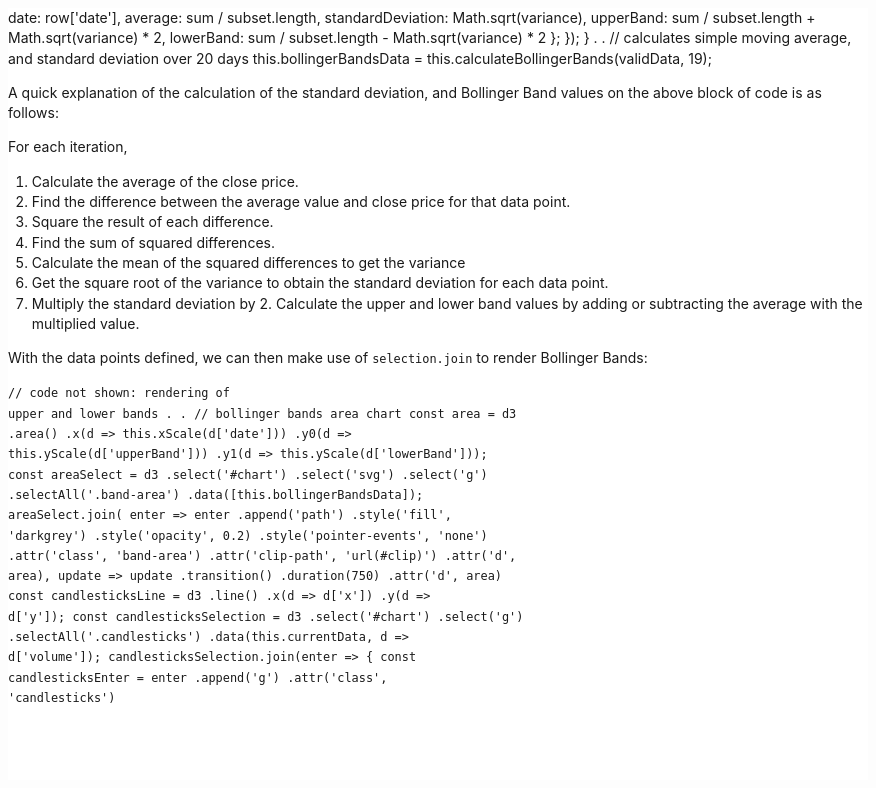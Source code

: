 date: row['date'],
average: sum / subset.length,
standardDeviation: Math.sqrt(variance),
upperBand: sum / subset.length + Math.sqrt(variance) * 2,
lowerBand: sum / subset.length - Math.sqrt(variance) * 2
};
});
}
.
.
// calculates simple moving average, and standard deviation over 20 days
this.bollingerBandsData = this.calculateBollingerBands(validData, 19);</code></pre><p>A quick explanation of the calculation of the standard deviation, and Bollinger Band values on the above block of code is as follows:</p><p>For each iteration,</p><ol><li>Calculate the average of the close price.</li><li>Find the difference between the average value and close price for that data point.</li><li>Square the result of each difference.</li><li>Find the sum of squared differences.</li><li>Calculate the mean of the squared differences to get the variance</li><li>Get the square root of the variance to obtain the standard deviation for each data point.</li><li>Multiply the standard deviation by 2. Calculate the upper and lower band values by adding or subtracting the average with the multiplied value.</li></ol><p>With the data points defined, we can then make use of <code>selection.join</code> to render Bollinger Bands:</p><pre><code class="language-js">// code not shown: rendering of upper and lower bands
.
.
// bollinger bands area chart
const area = d3
.area()
.x(d =&gt; this.xScale(d['date']))
.y0(d =&gt; this.yScale(d['upperBand']))
.y1(d =&gt; this.yScale(d['lowerBand']));
const areaSelect = d3
.select('#chart')
.select('svg')
.select('g')
.selectAll('.band-area')
.data([this.bollingerBandsData]);
areaSelect.join(
enter =&gt;
enter
.append('path')
.style('fill', 'darkgrey')
.style('opacity', 0.2)
.style('pointer-events', 'none')
.attr('class', 'band-area')
.attr('clip-path', 'url(#clip)')
.attr('d', area),
update =&gt;
update
.transition()
.duration(750)
.attr('d', area)
const candlesticksLine = d3
.line()
.x(d =&gt; d['x'])
.y(d =&gt; d['y']);
const candlesticksSelection = d3
.select('#chart')
.select('g')
.selectAll('.candlesticks')
.data(this.currentData, d =&gt; d['volume']);
candlesticksSelection.join(enter =&gt; {
const candlesticksEnter = enter
.append('g')
.attr('class', 'candlesticks')